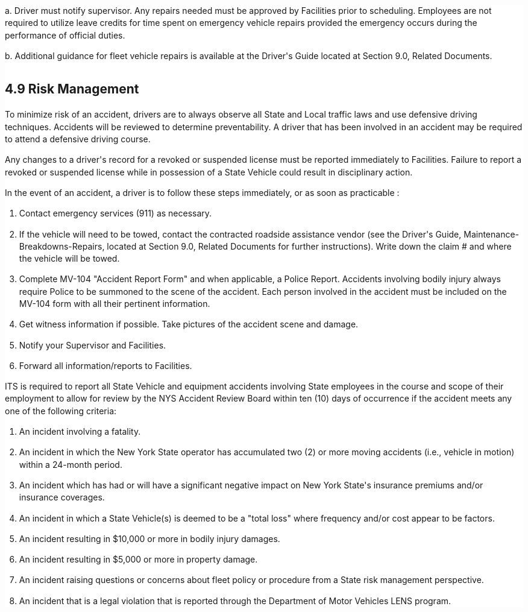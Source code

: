 a. Driver must notify supervisor. Any repairs needed must be approved by Facilities prior to scheduling. Employees are not required to utilize leave credits for time spent on emergency vehicle repairs provided the emergency occurs during the performance of official duties.

b. Additional guidance for fleet vehicle repairs is available at the Driver's Guide located at Section 9.0, Related Documents.

## 4.9 Risk Management

To minimize risk of an accident, drivers are to always observe all State and Local traffic laws and use defensive driving techniques. Accidents will be reviewed to determine preventability. A driver that has been involved in an accident may be required to attend a defensive driving course.

Any changes to a driver's record for a revoked or suspended license must be reported immediately to Facilities. Failure to report a revoked or suspended license while in possession of a State Vehicle could result in disciplinary action.

In the event of an accident, a driver is to follow these steps immediately, or as soon as practicable :

1. Contact emergency services (911) as necessary.

2. If the vehicle will need to be towed, contact the contracted roadside assistance vendor (see the Driver's Guide, Maintenance-Breakdowns-Repairs, located at Section 9.0, Related Documents for further instructions). Write down the claim # and where the vehicle will be towed.

3. Complete MV-104 "Accident Report Form" and when applicable, a Police Report. Accidents involving bodily injury always require Police to be summoned to the scene of the accident. Each person involved in the accident must be included on the MV-104 form with all their pertinent information.

4. Get witness information if possible. Take pictures of the accident scene and damage.

5. Notify your Supervisor and Facilities.

6. Forward all information/reports to Facilities.

ITS is required to report all State Vehicle and equipment accidents involving State employees in the course and scope of their employment to allow for review by the NYS Accident Review Board within ten (10) days of occurrence if the accident meets any one of the following criteria:

1. An incident involving a fatality.

3. An incident in which the New York State operator has accumulated two (2) or more moving accidents (i.e., vehicle in motion) within a 24-month period.

2. An incident which has had or will have a significant negative impact on New York State's insurance premiums and/or insurance coverages.

4. An incident in which a State Vehicle(s) is deemed to be a "total loss" where frequency and/or cost appear to be factors.

6. An incident resulting in $10,000 or more in bodily injury damages.

5. An incident resulting in $5,000 or more in property damage.

7. An incident raising questions or concerns about fleet policy or procedure from a State risk management perspective.

8. An incident that is a legal violation that is reported through the Department of Motor Vehicles LENS program.
